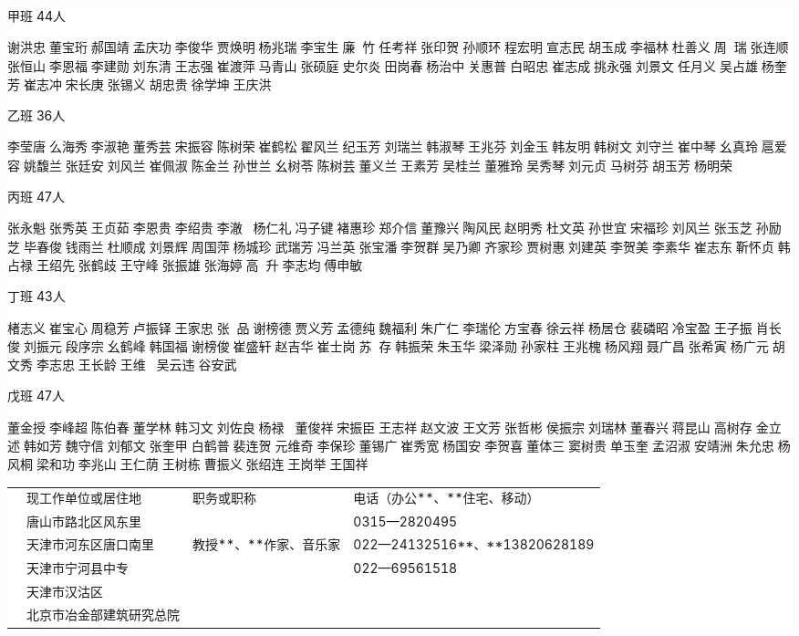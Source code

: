 甲班 44人

谢洪忠 董宝珩 郝国靖 孟庆功 李俊华 贾焕明 杨兆瑞 李宝生 廉  竹 任考祥 张印贺 孙顺环 程宏明
宣志民 胡玉成 李福林 杜善义 周  瑞 张连顺 张恒山 李恩福 李建勋 刘东清 王志强 崔渡萍 马青山
张硕庭 史尔炎 田岗春 杨治中 关惠普 白昭忠 崔志成 挑永强 刘景文 任月义 吴占雄 杨奎芳 崔志冲
宋长庚 张锡义 胡忠贵 徐学坤 王庆洪

乙班 36人

李莹唐 么海秀 李淑艳 董秀芸 宋振容 陈树荣 崔鹤松 翟风兰 纪玉芳 刘瑞兰 韩淑琴 王兆芬 刘金玉
韩友明 韩树文 刘守兰 崔中琴 幺真玲 扈爱容 姚馥兰 张廷安 刘风兰 崔佩淑 陈金兰 孙世兰 幺树苓
陈树芸 董义兰 王素芳 吴桂兰 董雅玲 吴秀琴 刘元贞 马树芬 胡玉芳 杨明荣

丙班 47人

张永魁 张秀英 王贞茹 李恩贵 李绍贵 李澈   杨仁礼 冯子键 褚惠珍 郑介信 董豫兴 陶风民 赵明秀
杜文英 孙世宜 宋福珍 刘风兰 张玉芝 孙励芝 毕春俊 钱雨兰 杜顺成 刘景辉 周国萍 杨城珍 武瑞芳
冯兰英 张宝潘 李贺群 吴乃卿 齐家珍 贾树惠 刘建英 李贺美 李素华 崔志东 靳怀贞 韩占禄 王绍先
张鹤歧 王守峰 张振雄 张海婷 高  升 李志均 傅申敏

丁班 43人

楮志义 崔宝心 周稳芳 卢振铎 王家忠 张  品 谢榜德 贾义芳 孟德纯 魏福利 朱广仁 李瑞伦 方宝春
徐云祥 杨居仓 裴磷昭 冷宝盈 王子振 肖长俊 刘振元 段序宗 幺鹤峰 韩国福 谢榜俊 崔盛轩 赵吉华
崔士岗 苏  存 韩振荣 朱玉华 梁泽勋 孙家柱 王兆槐 杨风翔 聂广昌 张希寅 杨广元 胡文秀 李志忠
王长龄 王维   吴云违 谷安武

戊班 47人

董金授 李峰超 陈伯春 董学林 韩习文 刘佐良 杨禄   董俊祥 宋振臣 王志祥 赵文波 王文芳 张哲彬
侯振宗 刘瑞林 董春兴 蒋昆山 高树存 金立述 韩如芳 魏守信 刘郁文 张奎甲 白鹤普 裴连贺 元维奇
李保珍 董锡广 崔秀宽 杨国安 李贺喜 董体三 窦树贵 单玉奎 孟沼淑 安靖洲 朱允忠 杨风桐 梁和功
李兆山 王仁荫 王树栋 曹振义 张绍连 王岗举 王国祥
<table id="table42">
<tbody>
<tr>
<td></td>
<td>现工作单位或居住地</td>
<td>职务或职称</td>
<td>电话（办公**、**住宅、移动）</td>
</tr>
<tr>
<td></td>
<td>唐山市路北区风东里</td>
<td></td>
<td>0315—2820495</td>
</tr>
<tr>
<td></td>
<td>天津市河东区唐口南里</td>
<td>教授**、**作家、音乐家</td>
<td>022—24132516**、**13820628189</td>
</tr>
<tr>
<td></td>
<td>天津市宁河县中专</td>
<td></td>
<td>022—69561518</td>
</tr>
<tr>
<td></td>
<td>天津市汉沽区</td>
<td></td>
<td></td>
</tr>
<tr>
<td></td>
<td>北京市冶金部建筑研究总院</td>